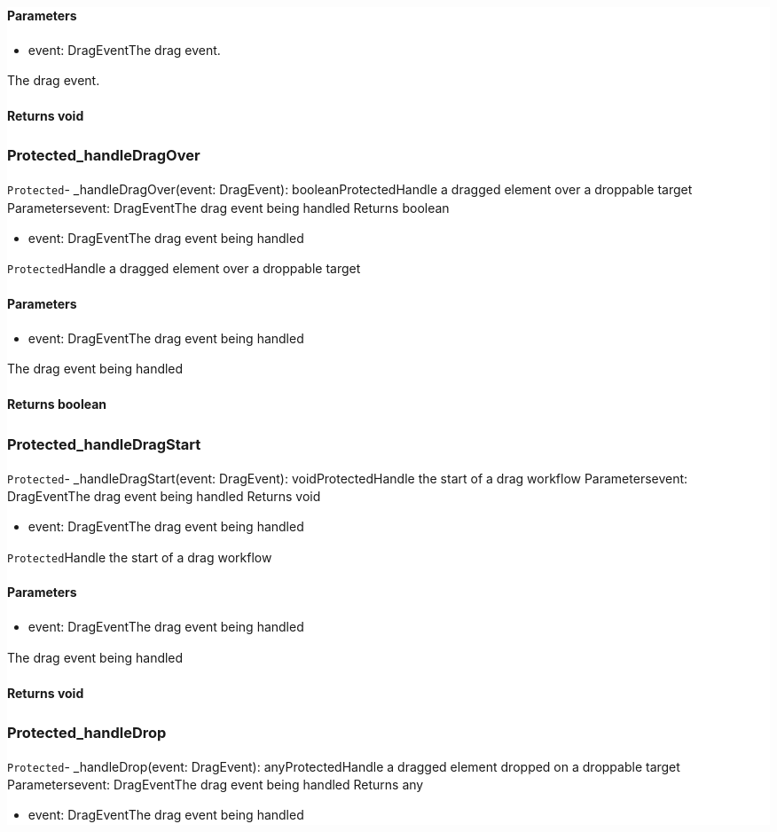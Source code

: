 
#### Parameters

- event: DragEventThe drag event.

The drag event.


#### Returns void


### Protected_handleDragOver

`Protected`- _handleDragOver(event: DragEvent): booleanProtectedHandle a dragged element over a droppable target
Parametersevent: DragEventThe drag event being handled
Returns boolean
- event: DragEventThe drag event being handled

`Protected`Handle a dragged element over a droppable target


#### Parameters

- event: DragEventThe drag event being handled

The drag event being handled


#### Returns boolean


### Protected_handleDragStart

`Protected`- _handleDragStart(event: DragEvent): voidProtectedHandle the start of a drag workflow
Parametersevent: DragEventThe drag event being handled
Returns void
- event: DragEventThe drag event being handled

`Protected`Handle the start of a drag workflow


#### Parameters

- event: DragEventThe drag event being handled

The drag event being handled


#### Returns void


### Protected_handleDrop

`Protected`- _handleDrop(event: DragEvent): anyProtectedHandle a dragged element dropped on a droppable target
Parametersevent: DragEventThe drag event being handled
Returns any
- event: DragEventThe drag event being handled
